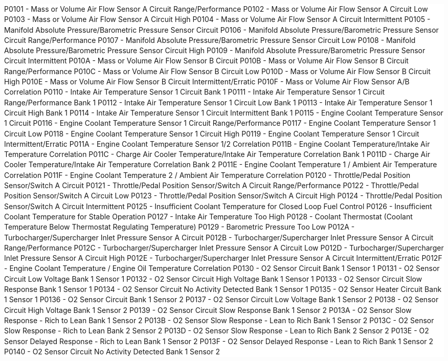 P0101 - Mass or Volume Air Flow Sensor A Circuit Range/Performance
P0102 - Mass or Volume Air Flow Sensor A Circuit Low
P0103 - Mass or Volume Air Flow Sensor A Circuit High
P0104 - Mass or Volume Air Flow Sensor A Circuit Intermittent
P0105 - Manifold Absolute Pressure/Barometric Pressure Sensor Circuit
P0106 - Manifold Absolute Pressure/Barometric Pressure Sensor Circuit Range/Performance
P0107 - Manifold Absolute Pressure/Barometric Pressure Sensor Circuit Low
P0108 - Manifold Absolute Pressure/Barometric Pressure Sensor Circuit High
P0109 - Manifold Absolute Pressure/Barometric Pressure Sensor Circuit Intermittent
P010A - Mass or Volume Air Flow Sensor B Circuit
P010B - Mass or Volume Air Flow Sensor B Circuit Range/Performance
P010C - Mass or Volume Air Flow Sensor B Circuit Low
P010D - Mass or Volume Air Flow Sensor B Circuit High
P010E - Mass or Volume Air Flow Sensor B Circuit Intermittent/Erratic
P010F - Mass or Volume Air Flow Sensor A/B Correlation
P0110 - Intake Air Temperature Sensor 1 Circuit Bank 1
P0111 - Intake Air Temperature Sensor 1 Circuit Range/Performance Bank 1
P0112 - Intake Air Temperature Sensor 1 Circuit Low Bank 1
P0113 - Intake Air Temperature Sensor 1 Circuit High Bank 1
P0114 - Intake Air Temperature Sensor 1 Circuit Intermittent Bank 1
P0115 - Engine Coolant Temperature Sensor 1 Circuit
P0116 - Engine Coolant Temperature Sensor 1 Circuit Range/Performance
P0117 - Engine Coolant Temperature Sensor 1 Circuit Low
P0118 - Engine Coolant Temperature Sensor 1 Circuit High
P0119 - Engine Coolant Temperature Sensor 1 Circuit Intermittent/Erratic
P011A - Engine Coolant Temperature Sensor 1/2 Correlation
P011B - Engine Coolant Temperature/Intake Air Temperature Correlation
P011C - Charge Air Cooler Temperature/Intake Air Temperature Correlation Bank 1
P011D - Charge Air Cooler Temperature/Intake Air Temperature Correlation Bank 2
P011E - Engine Coolant Temperature 1 / Ambient Air Temperature Correlation
P011F - Engine Coolant Temperature 2 / Ambient Air Temperature Correlation
P0120 - Throttle/Pedal Position Sensor/Switch A Circuit
P0121 - Throttle/Pedal Position Sensor/Switch A Circuit Range/Performance
P0122 - Throttle/Pedal Position Sensor/Switch A Circuit Low
P0123 - Throttle/Pedal Position Sensor/Switch A Circuit High
P0124 - Throttle/Pedal Position Sensor/Switch A Circuit Intermittent
P0125 - Insufficient Coolant Temperature for Closed Loop Fuel Control
P0126 - Insufficient Coolant Temperature for Stable Operation
P0127 - Intake Air Temperature Too High
P0128 - Coolant Thermostat (Coolant Temperature Below Thermostat Regulating Temperature)
P0129 - Barometric Pressure Too Low
P012A - Turbocharger/Supercharger Inlet Pressure Sensor A Circuit
P012B - Turbocharger/Supercharger Inlet Pressure Sensor A Circuit Range/Performance
P012C - Turbocharger/Supercharger Inlet Pressure Sensor A Circuit Low
P012D - Turbocharger/Supercharger Inlet Pressure Sensor A Circuit High
P012E - Turbocharger/Supercharger Inlet Pressure Sensor A Circuit Intermittent/Erratic
P012F - Engine Coolant Temperature / Engine Oil Temperature Correlation
P0130 - O2 Sensor Circuit Bank 1 Sensor 1
P0131 - O2 Sensor Circuit Low Voltage Bank 1 Sensor 1
P0132 - O2 Sensor Circuit High Voltage Bank 1 Sensor 1
P0133 - O2 Sensor Circuit Slow Response Bank 1 Sensor 1
P0134 - O2 Sensor Circuit No Activity Detected Bank 1 Sensor 1
P0135 - O2 Sensor Heater Circuit Bank 1 Sensor 1
P0136 - O2 Sensor Circuit Bank 1 Sensor 2
P0137 - O2 Sensor Circuit Low Voltage Bank 1 Sensor 2
P0138 - O2 Sensor Circuit High Voltage Bank 1 Sensor 2
P0139 - O2 Sensor Circuit Slow Response Bank 1 Sensor 2
P013A - O2 Sensor Slow Response - Rich to Lean Bank 1 Sensor 2
P013B - O2 Sensor Slow Response - Lean to Rich Bank 1 Sensor 2
P013C - O2 Sensor Slow Response - Rich to Lean Bank 2 Sensor 2
P013D - O2 Sensor Slow Response - Lean to Rich Bank 2 Sensor 2
P013E - O2 Sensor Delayed Response - Rich to Lean Bank 1 Sensor 2
P013F - O2 Sensor Delayed Response - Lean to Rich Bank 1 Sensor 2
P0140 - O2 Sensor Circuit No Activity Detected Bank 1 Sensor 2